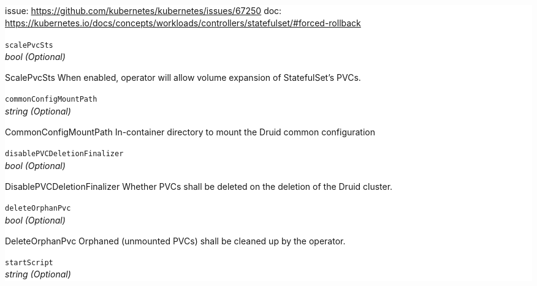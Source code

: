 issue: <a href="https://github.com/kubernetes/kubernetes/issues/67250">https://github.com/kubernetes/kubernetes/issues/67250</a>
doc: <a href="https://kubernetes.io/docs/concepts/workloads/controllers/statefulset/#forced-rollback">https://kubernetes.io/docs/concepts/workloads/controllers/statefulset/#forced-rollback</a></p>
</td>
</tr>
<tr>
<td>
<code>scalePvcSts</code><br>
<em>
bool
</em>
</td>
<td>
<em>(Optional)</em>
<p>ScalePvcSts When enabled, operator will allow volume expansion of StatefulSet&rsquo;s PVCs.</p>
</td>
</tr>
<tr>
<td>
<code>commonConfigMountPath</code><br>
<em>
string
</em>
</td>
<td>
<em>(Optional)</em>
<p>CommonConfigMountPath In-container directory to mount the Druid common configuration</p>
</td>
</tr>
<tr>
<td>
<code>disablePVCDeletionFinalizer</code><br>
<em>
bool
</em>
</td>
<td>
<em>(Optional)</em>
<p>DisablePVCDeletionFinalizer Whether PVCs shall be deleted on the deletion of the Druid cluster.</p>
</td>
</tr>
<tr>
<td>
<code>deleteOrphanPvc</code><br>
<em>
bool
</em>
</td>
<td>
<em>(Optional)</em>
<p>DeleteOrphanPvc Orphaned (unmounted PVCs) shall be cleaned up by the operator.</p>
</td>
</tr>
<tr>
<td>
<code>startScript</code><br>
<em>
string
</em>
</td>
<td>
<em>(Optional)</em>